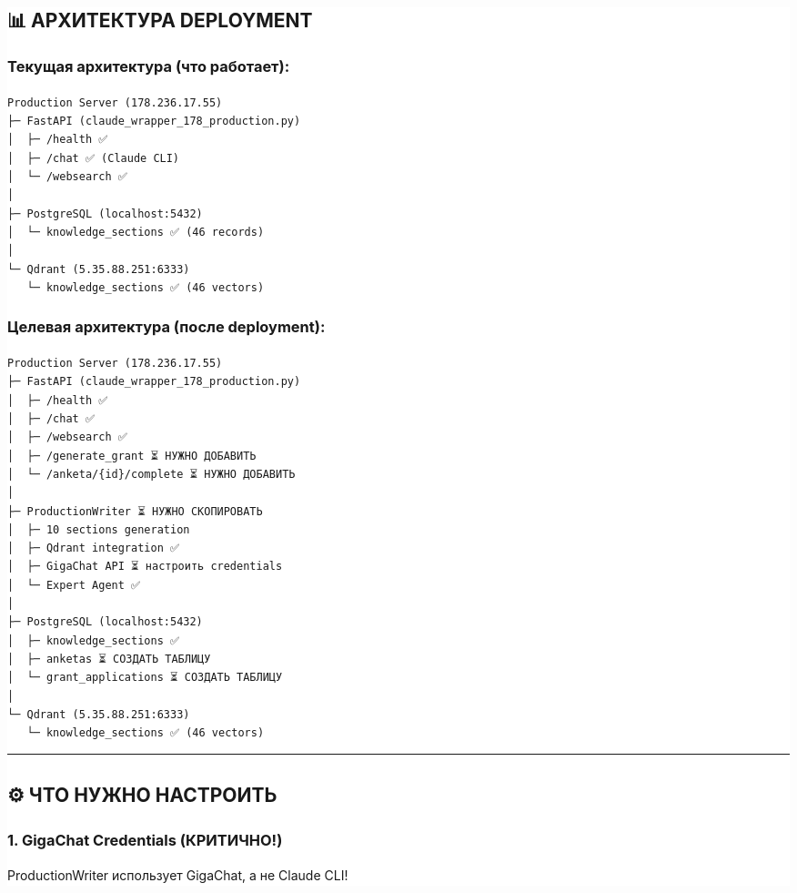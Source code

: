 ## 📊 АРХИТЕКТУРА DEPLOYMENT

### Текущая архитектура (что работает):

```
Production Server (178.236.17.55)
├─ FastAPI (claude_wrapper_178_production.py)
│  ├─ /health ✅
│  ├─ /chat ✅ (Claude CLI)
│  └─ /websearch ✅
│
├─ PostgreSQL (localhost:5432)
│  └─ knowledge_sections ✅ (46 records)
│
└─ Qdrant (5.35.88.251:6333)
   └─ knowledge_sections ✅ (46 vectors)
```

### Целевая архитектура (после deployment):

```
Production Server (178.236.17.55)
├─ FastAPI (claude_wrapper_178_production.py)
│  ├─ /health ✅
│  ├─ /chat ✅
│  ├─ /websearch ✅
│  ├─ /generate_grant ⏳ НУЖНО ДОБАВИТЬ
│  └─ /anketa/{id}/complete ⏳ НУЖНО ДОБАВИТЬ
│
├─ ProductionWriter ⏳ НУЖНО СКОПИРОВАТЬ
│  ├─ 10 sections generation
│  ├─ Qdrant integration ✅
│  ├─ GigaChat API ⏳ настроить credentials
│  └─ Expert Agent ✅
│
├─ PostgreSQL (localhost:5432)
│  ├─ knowledge_sections ✅
│  ├─ anketas ⏳ СОЗДАТЬ ТАБЛИЦУ
│  └─ grant_applications ⏳ СОЗДАТЬ ТАБЛИЦУ
│
└─ Qdrant (5.35.88.251:6333)
   └─ knowledge_sections ✅ (46 vectors)
```

---

## ⚙️ ЧТО НУЖНО НАСТРОИТЬ

### 1. GigaChat Credentials (КРИТИЧНО!)

ProductionWriter использует GigaChat, а не Claude CLI!
